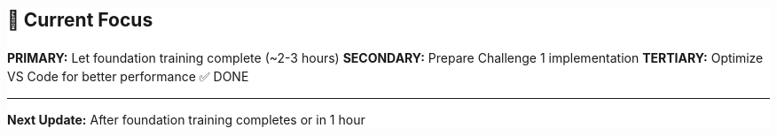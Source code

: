 
## 🏁 Current Focus

**PRIMARY:** Let foundation training complete (~2-3 hours)
**SECONDARY:** Prepare Challenge 1 implementation
**TERTIARY:** Optimize VS Code for better performance ✅ DONE

---

**Next Update:** After foundation training completes or in 1 hour
